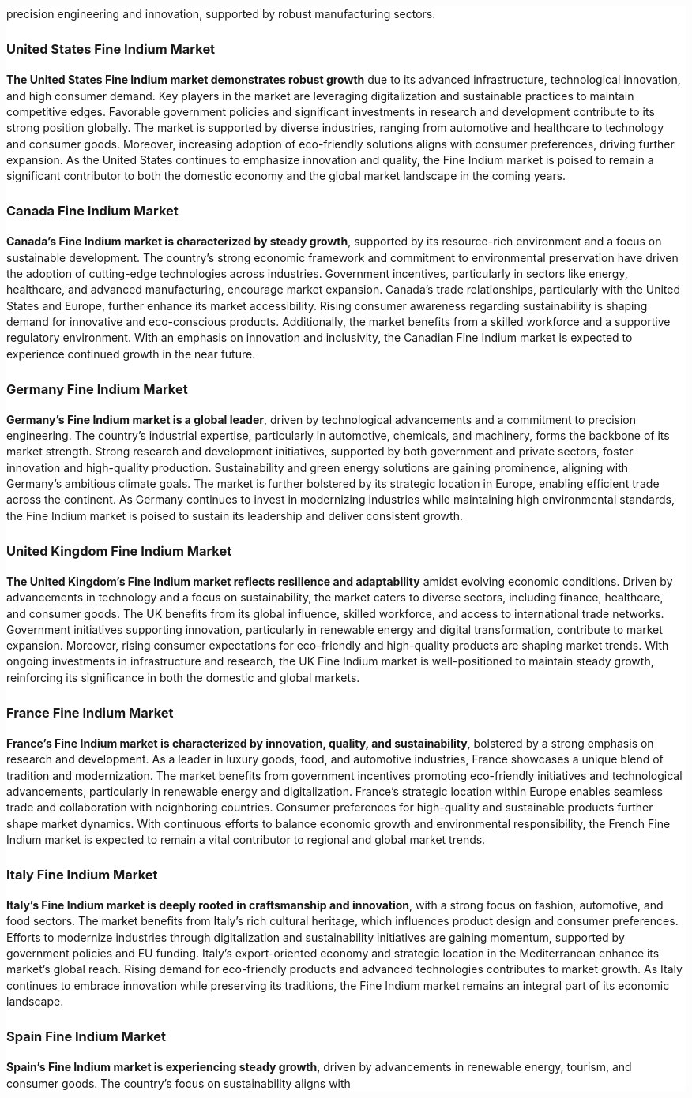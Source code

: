 precision engineering and innovation, supported by robust manufacturing sectors.</span></em></p></blockquote><h3><strong>United States Fine Indium Market</strong></h3><p><strong>The United States Fine Indium market demonstrates robust growth</strong> due to its advanced infrastructure, technological innovation, and high consumer demand. Key players in the market are leveraging digitalization and sustainable practices to maintain competitive edges. Favorable government policies and significant investments in research and development contribute to its strong position globally. The market is supported by diverse industries, ranging from automotive and healthcare to technology and consumer goods. Moreover, increasing adoption of eco-friendly solutions aligns with consumer preferences, driving further expansion. As the United States continues to emphasize innovation and quality, the Fine Indium market is poised to remain a significant contributor to both the domestic economy and the global market landscape in the coming years.</p><h3><strong>Canada Fine Indium Market</strong></h3><p><strong>Canada&rsquo;s Fine Indium market is characterized by steady growth</strong>, supported by its resource-rich environment and a focus on sustainable development. The country&rsquo;s strong economic framework and commitment to environmental preservation have driven the adoption of cutting-edge technologies across industries. Government incentives, particularly in sectors like energy, healthcare, and advanced manufacturing, encourage market expansion. Canada&rsquo;s trade relationships, particularly with the United States and Europe, further enhance its market accessibility. Rising consumer awareness regarding sustainability is shaping demand for innovative and eco-conscious products. Additionally, the market benefits from a skilled workforce and a supportive regulatory environment. With an emphasis on innovation and inclusivity, the Canadian Fine Indium market is expected to experience continued growth in the near future.</p><h3><strong>Germany Fine Indium Market</strong></h3><p><strong>Germany&rsquo;s Fine Indium market is a global leader</strong>, driven by technological advancements and a commitment to precision engineering. The country&rsquo;s industrial expertise, particularly in automotive, chemicals, and machinery, forms the backbone of its market strength. Strong research and development initiatives, supported by both government and private sectors, foster innovation and high-quality production. Sustainability and green energy solutions are gaining prominence, aligning with Germany&rsquo;s ambitious climate goals. The market is further bolstered by its strategic location in Europe, enabling efficient trade across the continent. As Germany continues to invest in modernizing industries while maintaining high environmental standards, the Fine Indium market is poised to sustain its leadership and deliver consistent growth.</p><h3><strong>United Kingdom Fine Indium Market</strong></h3><p><strong>The United Kingdom&rsquo;s Fine Indium market reflects resilience and adaptability</strong> amidst evolving economic conditions. Driven by advancements in technology and a focus on sustainability, the market caters to diverse sectors, including finance, healthcare, and consumer goods. The UK benefits from its global influence, skilled workforce, and access to international trade networks. Government initiatives supporting innovation, particularly in renewable energy and digital transformation, contribute to market expansion. Moreover, rising consumer expectations for eco-friendly and high-quality products are shaping market trends. With ongoing investments in infrastructure and research, the UK Fine Indium market is well-positioned to maintain steady growth, reinforcing its significance in both the domestic and global markets.</p><h3><strong>France Fine Indium Market</strong></h3><p><strong>France&rsquo;s Fine Indium market is characterized by innovation, quality, and sustainability</strong>, bolstered by a strong emphasis on research and development. As a leader in luxury goods, food, and automotive industries, France showcases a unique blend of tradition and modernization. The market benefits from government incentives promoting eco-friendly initiatives and technological advancements, particularly in renewable energy and digitalization. France&rsquo;s strategic location within Europe enables seamless trade and collaboration with neighboring countries. Consumer preferences for high-quality and sustainable products further shape market dynamics. With continuous efforts to balance economic growth and environmental responsibility, the French Fine Indium market is expected to remain a vital contributor to regional and global market trends.</p><h3><strong>Italy Fine Indium Market</strong></h3><p><strong>Italy&rsquo;s Fine Indium market is deeply rooted in craftsmanship and innovation</strong>, with a strong focus on fashion, automotive, and food sectors. The market benefits from Italy&rsquo;s rich cultural heritage, which influences product design and consumer preferences. Efforts to modernize industries through digitalization and sustainability initiatives are gaining momentum, supported by government policies and EU funding. Italy&rsquo;s export-oriented economy and strategic location in the Mediterranean enhance its market&rsquo;s global reach. Rising demand for eco-friendly products and advanced technologies contributes to market growth. As Italy continues to embrace innovation while preserving its traditions, the Fine Indium market remains an integral part of its economic landscape.</p><h3><strong>Spain Fine Indium Market</strong></h3><p><strong>Spain&rsquo;s Fine Indium market is experiencing steady growth</strong>, driven by advancements in renewable energy, tourism, and consumer goods. The country&rsquo;s focus on sustainability aligns with
